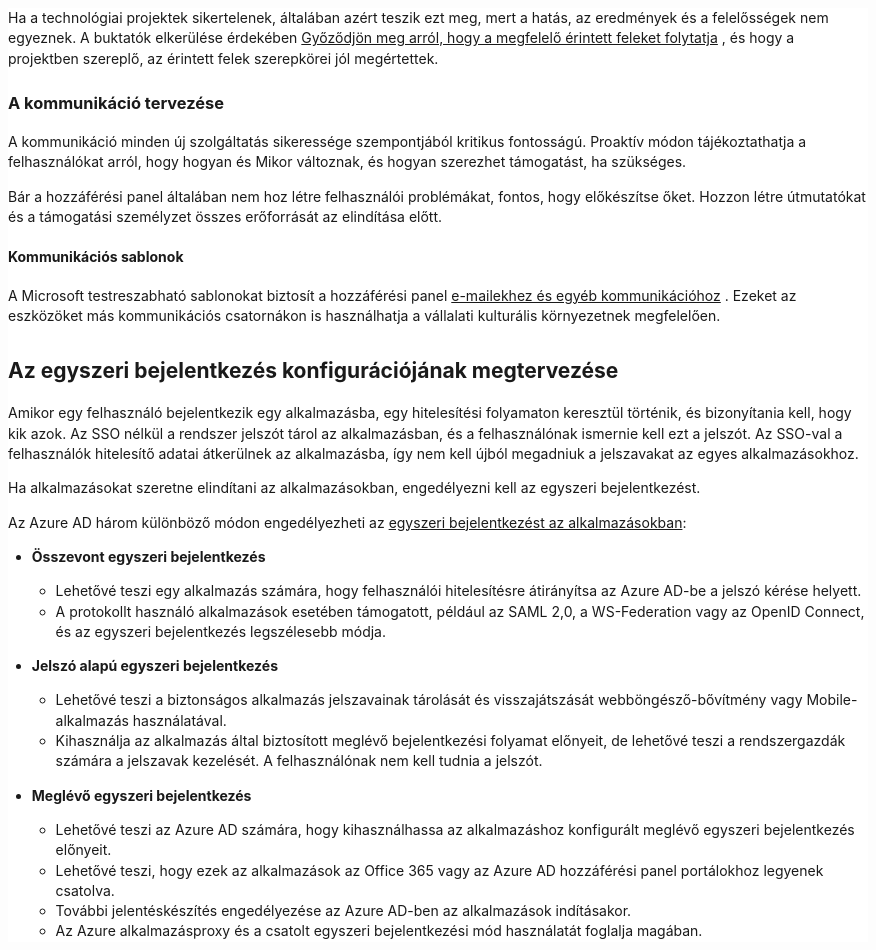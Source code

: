 Ha a technológiai projektek sikertelenek, általában azért teszik ezt meg, mert a hatás, az eredmények és a felelősségek nem egyeznek. A buktatók elkerülése érdekében [Győződjön meg arról, hogy a megfelelő érintett feleket folytatja](../fundamentals/active-directory-deployment-plans.md) , és hogy a projektben szereplő, az érintett felek szerepkörei jól megértettek.

### <a name="plan-communications"></a>A kommunikáció tervezése

A kommunikáció minden új szolgáltatás sikeressége szempontjából kritikus fontosságú. Proaktív módon tájékoztathatja a felhasználókat arról, hogy hogyan és Mikor változnak, és hogyan szerezhet támogatást, ha szükséges.

Bár a hozzáférési panel általában nem hoz létre felhasználói problémákat, fontos, hogy előkészítse őket. Hozzon létre útmutatókat és a támogatási személyzet összes erőforrását az elindítása előtt.

#### <a name="communications-templates"></a>Kommunikációs sablonok

A Microsoft testreszabható sablonokat biztosít a hozzáférési panel [e-mailekhez és egyéb kommunikációhoz](https://aka.ms/APTemplates) . Ezeket az eszközöket más kommunikációs csatornákon is használhatja a vállalati kulturális környezetnek megfelelően.

## <a name="plan-your-sso-configuration"></a>Az egyszeri bejelentkezés konfigurációjának megtervezése

Amikor egy felhasználó bejelentkezik egy alkalmazásba, egy hitelesítési folyamaton keresztül történik, és bizonyítania kell, hogy kik azok. Az SSO nélkül a rendszer jelszót tárol az alkalmazásban, és a felhasználónak ismernie kell ezt a jelszót. Az SSO-val a felhasználók hitelesítő adatai átkerülnek az alkalmazásba, így nem kell újból megadniuk a jelszavakat az egyes alkalmazásokhoz.

Ha alkalmazásokat szeretne elindítani az alkalmazásokban, engedélyezni kell az egyszeri bejelentkezést.

Az Azure AD három különböző módon engedélyezheti az [egyszeri bejelentkezést az alkalmazásokban](what-is-single-sign-on.md):

* **Összevont egyszeri bejelentkezés** 
    * Lehetővé teszi egy alkalmazás számára, hogy felhasználói hitelesítésre átirányítsa az Azure AD-be a jelszó kérése helyett. 
    * A protokollt használó alkalmazások esetében támogatott, például az SAML 2,0, a WS-Federation vagy az OpenID Connect, és az egyszeri bejelentkezés legszélesebb módja.

* **Jelszó alapú egyszeri bejelentkezés** 
    * Lehetővé teszi a biztonságos alkalmazás jelszavainak tárolását és visszajátszását webböngésző-bővítmény vagy Mobile-alkalmazás használatával. 
    * Kihasználja az alkalmazás által biztosított meglévő bejelentkezési folyamat előnyeit, de lehetővé teszi a rendszergazdák számára a jelszavak kezelését. A felhasználónak nem kell tudnia a jelszót.

* **Meglévő egyszeri bejelentkezés** 
    * Lehetővé teszi az Azure AD számára, hogy kihasználhassa az alkalmazáshoz konfigurált meglévő egyszeri bejelentkezés előnyeit.
    * Lehetővé teszi, hogy ezek az alkalmazások az Office 365 vagy az Azure AD hozzáférési panel portálokhoz legyenek csatolva. 
    * További jelentéskészítés engedélyezése az Azure AD-ben az alkalmazások indításakor. 
    * Az Azure alkalmazásproxy és a csatolt egyszeri bejelentkezési mód használatát foglalja magában.
